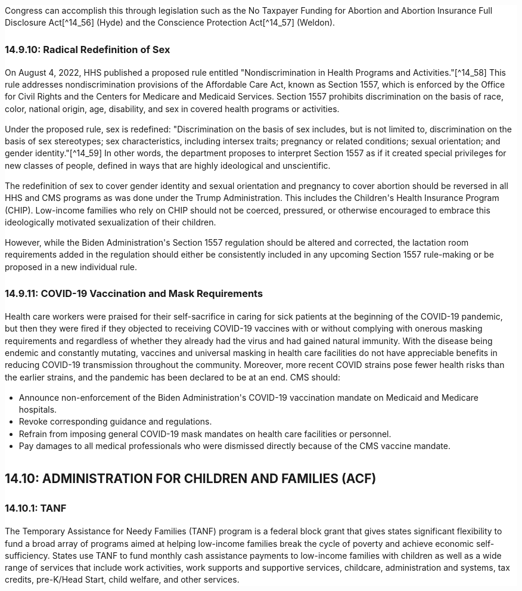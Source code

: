 Congress can accomplish this through legislation such as the No Taxpayer Funding for Abortion and Abortion Insurance Full Disclosure Act[^14_56] (Hyde) and the Conscience Protection Act[^14_57] (Weldon).

### 14.9.10: Radical Redefinition of Sex

On August 4, 2022, HHS published a proposed rule entitled "Nondiscrimination in Health Programs and Activities."[^14_58] This rule addresses nondiscrimination provisions of the Affordable Care Act, known as Section 1557, which is enforced by the Office for Civil Rights and the Centers for Medicare and Medicaid Services. Section 1557 prohibits discrimination on the basis of race, color, national origin, age, disability, and sex in covered health programs or activities.

Under the proposed rule, sex is redefined: "Discrimination on the basis of sex includes, but is not limited to, discrimination on the basis of sex stereotypes; sex characteristics, including intersex traits; pregnancy or related conditions; sexual orientation; and gender identity."[^14_59] In other words, the department proposes to interpret Section 1557 as if it created special privileges for new classes of people, defined in ways that are highly ideological and unscientific.

The redefinition of sex to cover gender identity and sexual orientation and pregnancy to cover abortion should be reversed in all HHS and CMS programs as was done under the Trump Administration. This includes the Children's Health Insurance Program (CHIP). Low-income families who rely on CHIP should not be coerced, pressured, or otherwise encouraged to embrace this ideologically motivated sexualization of their children.

However, while the Biden Administration's Section 1557 regulation should be altered and corrected, the lactation room requirements added in the regulation should either be consistently included in any upcoming Section 1557 rule-making or be proposed in a new individual rule.

### 14.9.11: COVID-19 Vaccination and Mask Requirements

Health care workers were praised for their self-sacrifice in caring for sick patients at the beginning of the COVID-19 pandemic, but then they were fired if they objected to receiving COVID-19 vaccines with or without complying with onerous masking requirements and regardless of whether they already had the virus and had gained natural immunity. With the disease being endemic and constantly mutating, vaccines and universal masking in health care facilities do not have appreciable benefits in reducing COVID-19 transmission throughout the community. Moreover, more recent COVID strains pose fewer health risks than the earlier strains, and the pandemic has been declared to be at an end. CMS should:

- Announce non-enforcement of the Biden Administration's COVID-19 vaccination mandate on Medicaid and Medicare hospitals.
- Revoke corresponding guidance and regulations.
- Refrain from imposing general COVID-19 mask mandates on health care facilities or personnel.
- Pay damages to all medical professionals who were dismissed directly because of the CMS vaccine mandate.

## 14.10: ADMINISTRATION FOR CHILDREN AND FAMILIES (ACF)

### 14.10.1: TANF

The Temporary Assistance for Needy Families (TANF) program is a federal block grant that gives states significant flexibility to fund a broad array of programs aimed at helping low-income families break the cycle of poverty and achieve economic self-sufficiency. States use TANF to fund monthly cash assistance payments to low-income families with children as well as a wide range of services that include work activities, work supports and supportive services, childcare, administration and systems, tax credits, pre-K/Head Start, child welfare, and other services.


[^14_1]: U.S. Department of Health and Human Services, _Strategic Plan, FY 2018–2022_, p. 50, <https://aspe.hhs.gov/sites/default/files/documents/feac346aca967bfadc446398679e14ec/hhs-strategic-plan-fy-2018-2022.pdf> (accessed February 7, 2023).
[^14_2]: "Strategic Goal 1: Protect and Strengthen Equitable Access to High Quality and Affordable Healthcare" in ibid. "In the context of HHS, this Strategic Plan adopts the definition of _underserved communities_ listed in Executive Order 13985: Advancing Racial Equity and Support for Underserved Communities through the Federal Government to refer to 'populations sharing a particular characteristic, as well as geographic communities, who have been systematically denied a full opportunity to participate in aspects of economic, social, and civic life'; this definition includes individuals who belong to underserved communities that have been denied such treatment, such as Black, Latino, and Indigenous and Native American persons, Asian Americans and Pacific Islanders and other persons of color; members of religious minorities; lesbian, gay, bisexual, transgender, and queer \(LGBTQ+\) persons; persons with disabilities; persons who live in rural areas; and persons otherwise adversely affected by persistent poverty or inequality. Individuals may belong to more than one underserved community and face intersecting barriers. This definition applies to the terms _underserved communities_ and _underserved populations_ throughout this Strategic Plan." Ibid. Emphasis in original.
[^14_3]: Karen Weintraub, "Americans' Life Expectancy Continues to Fall, Erasing Health Gains of the Last Quarter Century," _USA Today_, December 22, 2022, <https://www.usatoday.com/story/news/health/2022/12/22/us-life-expectancy-continues-fall-erasing-25-years-health-gains/10937418002/> (accessed February 6, 2023).
[^14_4]: Apoorva Mandavilli, "The C.D.C. Isn't Publishing Large Portions of the Data It Collects," _The New York Times_, updated February 22, 2022, <https://www.congress.gov/117/meeting/house/114450/documents/HHRG-117-IF02-20220302-SD004.pdf> (accessed March 22, 2023).
[^14_5]: Zachary B. Sluzala and Edmund F. Haislmaier, "Lessons from COVID-19: How Policymakers Should Reform the Regulation of Clinical Testing," Heritage Foundation _Backgrounder_ No. 3696, March 28, 2022, <https://www.heritage.org/public-health/report/lessons-covid-19-how-policymakers-should-reform-the-regulation-clinical>
[^14_6]: U.S. Department of Health and Human Services, Centers for Disease Control and Prevention, "Centers for Disease Control and Prevention (C)," <https://www.cdc.gov/maso/pdf/cdcmiss.pdf>March 16, 2023).
[^14_7]: Judith Garber, "CDC 'Disclaimers' Hide Financial Conflicts of Interest," Lown Institute Accountability Blog, November 6, 2019 <https://lowninstitute.org/cdc-disclaimers-hide-financial-conflicts-of-interest/> (accessed February 6, 2023). See also U.S. Department of Health and Human Services, Centers for Disease Control and Prevention, "CDC Foundation Active Programs (October 1, 2014–September 30, 2015)," <https://www.cdcfoundation.org/sites/default/files/upload/pdf/CDCFoundation-ActivePrograms-FY2015.pdf> (accessed February 7, 2023); "CDC Active Programs (October 1, 2015–September 30, 2016)," <https://www.cdcfoundation.org/sites/default/files/upload/pdf/CDCFoundation-ActivePrograms-FY2016.pdf> (accessed February 7, 2023); "CDC Foundation Active Programs (October 1, 2016–September 30, 2017)," <https://www.cdcfoundation.org/sites/default/files/upload/pdf/CDCFoundation-ActivePrograms-FY2017.pdf> (accessed February 7, 2023); "CDC Foundation Active Programs (October 1, 2017–September 30, 2018)," <https://www.cdcfoundation.org/sites/default/files/upload/pdf/CDCFoundation-ActivePrograms-FY2018.pdf> (accessed February 7, 2023); "CDC Foundation Active Programs, October 1, 2018–September 30, 2019," <https://www.cdcfoundation.org/sites/default/files/upload/pdf/CDCFoundation-ActivePrograms-FY2019.pdf> (accessed February 7, 2023); "CDC Foundation Active Programs, October 1, 2029–September 30, 2020, <https://www.cdcfoundation.org/CDCF-ActivePrograms-CDC-FY20?inline> (accessed February 7, 2023); and "CDC Foundation Active Programs, October 1, 2020–September 30, 2021," <https://www.cdcfoundation.org/CDCF-ActivePrograms-CDC-FY21?inline> (accessed February 7, 2023).
[^14_8]: Joel White and Doug Badger, "In Order to Defeat COVID-19, the Federal Government Must Modernize Its Public Health Data," Heritage Foundation _Backgrounder_ No. 3527, September 3, 2020, <https://www.heritage.org/sites/default/files/2020-09/BG3527_0.pdf>
[^14_9]: S. 15, Ensuring Accurate and Complete Abortion Data Reporting Act of 2023, 118th Congress, introduced January 23, 2023, <https://www.congress.gov/118/bills/s15/BILLS-118s15is.pdf>accessed March 22, 2023), and H.R. 632, Ensuring Accurate and Complete Abortion Data Reporting Act of 2023, 118th Congress, introduced January 30, 2023 <https://www.congress.gov/118/bills/hr632/BILLS-118hr632ih.pdf> (accessed March 22, 2023).
[^14_10]: Doug Badger, "How Congress Can Make Real Progress on Drug Prices," Heritage Foundation _Issue Brief_ No. 5016, December 9, 2019, <https://www.heritage.org/sites/default/files/2019-12/IB5016_1.pdf>
[^14_11]: Sluzala and Haislmaier, "Lessons From COVID-19: How Policymakers Should Reform the Regulation of Clinical Testing."
[^14_12]: Ibid.
[^14_13]: H.R. 5471, Clinical Laboratory Improvement Amendments of 1988, Public Law No. 100-578, 100th Congress, October 31, 1988 <https://uscode.house.gov/statutes/pl/100/578.pdf> (accessed March 17, 2023).
[^14_14]: Sluzala and Haislmaier, "Lessons From COVID-19: How Policymakers Should Reform the Regulation of Clinical Testing."
[^14_15]: Edmund F. Haislmaier, "Ensuring Americans' Access to Pharmaceuticals: A Primer and Road Map for Policymakers," Heritage Foundation _Backgrounder_ No. 3545, October 20, 2020, <https://www.heritage.org/sites/default/files/2020-10/BG3545.pdf> .
[^14_16]: 18 U.S.C. 1461, <https://www.law.cornell.edu/uscode/text/18/1461> (accessed March 16, 2023), and 18 U.S.C. 1462, <https://www.law.cornell.edu/uscode/text/18/1462> (accessed March 16, 2023).
[^14_17]: H.R. 1308, Religious Freedom Restoration Act of 1993, Public Law No. 103-141, 103rd Congress, November 16, 1993, <https://www.congress.gov/103/statute/STATUTE-107/STATUTE-107-Pg1488.pdf> (accessed March 18, 2023).
[^14_18]: Charles Piller, "Is FDA's Revolving Door Open Too Wide?" _Science_, Vol. 361, No. 6397 (July 6, 2018), p. 21, <https://www.science.org/doi/epdf/10.1126/science.361.6397.21>accessed February 6, 2023).
[^14_19]: Joel Achenbach, "NIH Halts \$100 Million Study of Moderate Drinking That Is Funded by Alcohol Industry," _The Washington Post_, May 17, 2018, <https://www.washingtonpost.com/news/to-your-health/wp/2018/05/17/nih-halts-controversial-study-of-moderate-drinking/> (accessed February 6, 2023).